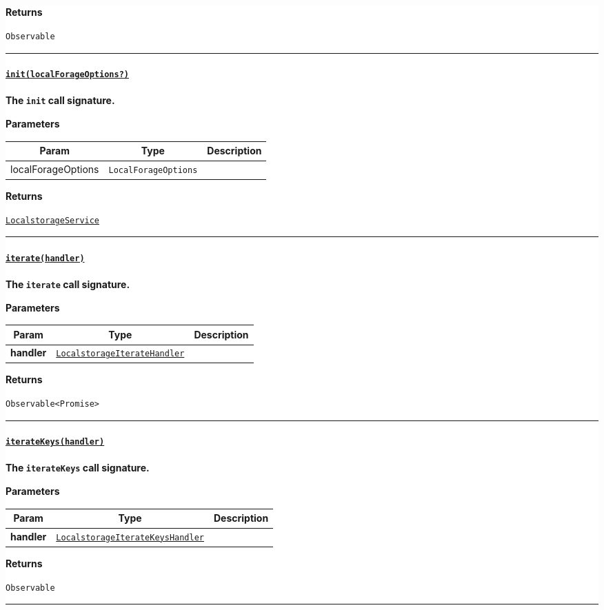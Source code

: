 **Returns**

<code>Observable<number></code>

---

<h4><a name="localstorageservice-init-0" href="https://ngx-useful.lamnhan.com/content/reference/classes/localstorageservice.html#init"><p><code>init(localForageOptions?)</code></p>
</a></h4>

**The `init` call signature.**

**Parameters**

| Param              | Type                            | Description |
| ------------------ | ------------------------------- | ----------- |
| localForageOptions | <code>LocalForageOptions</code> |             |

**Returns**

<code><a href="https://ngx-useful.lamnhan.com/content/reference/classes/localstorageservice.html" target="_blank">LocalstorageService</a></code>

---

<h4><a name="localstorageservice-iterate-0" href="https://ngx-useful.lamnhan.com/content/reference/classes/localstorageservice.html#iterate"><p><code>iterate(handler)</code></p>
</a></h4>

**The `iterate` call signature.**

**Parameters**

| Param       | Type                                                                                                                                                           | Description |
| ----------- | -------------------------------------------------------------------------------------------------------------------------------------------------------------- | ----------- |
| **handler** | <code><a href="https://ngx-useful.lamnhan.com/content/reference/globals.html#localstorageiteratehandler" target="_blank">LocalstorageIterateHandler</a></code> |             |

**Returns**

<code>Observable<Promise<unknown>></code>

---

<h4><a name="localstorageservice-iteratekeys-0" href="https://ngx-useful.lamnhan.com/content/reference/classes/localstorageservice.html#iteratekeys"><p><code>iterateKeys(handler)</code></p>
</a></h4>

**The `iterateKeys` call signature.**

**Parameters**

| Param       | Type                                                                                                                                                                   | Description |
| ----------- | ---------------------------------------------------------------------------------------------------------------------------------------------------------------------- | ----------- |
| **handler** | <code><a href="https://ngx-useful.lamnhan.com/content/reference/globals.html#localstorageiteratekeyshandler" target="_blank">LocalstorageIterateKeysHandler</a></code> |             |

**Returns**

<code>Observable<void></code>

---